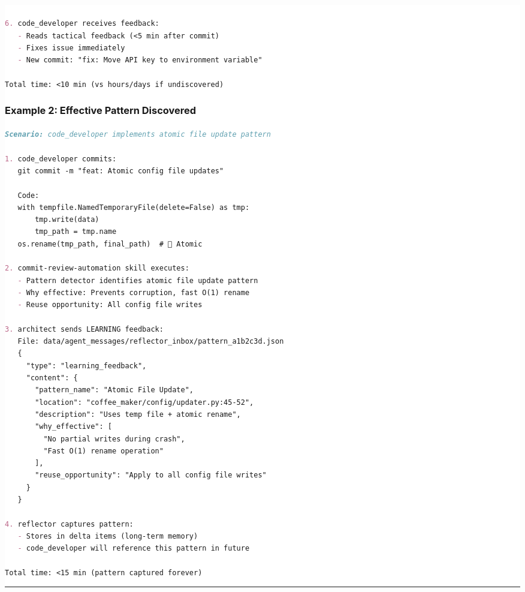 ```markdown

6. code_developer receives feedback:
   - Reads tactical feedback (<5 min after commit)
   - Fixes issue immediately
   - New commit: "fix: Move API key to environment variable"

Total time: <10 min (vs hours/days if undiscovered)
```

### Example 2: Effective Pattern Discovered

```markdown
Scenario: code_developer implements atomic file update pattern

1. code_developer commits:
   git commit -m "feat: Atomic config file updates"

   Code:
   with tempfile.NamedTemporaryFile(delete=False) as tmp:
       tmp.write(data)
       tmp_path = tmp.name
   os.rename(tmp_path, final_path)  #  Atomic

2. commit-review-automation skill executes:
   - Pattern detector identifies atomic file update pattern
   - Why effective: Prevents corruption, fast O(1) rename
   - Reuse opportunity: All config file writes

3. architect sends LEARNING feedback:
   File: data/agent_messages/reflector_inbox/pattern_a1b2c3d.json
   {
     "type": "learning_feedback",
     "content": {
       "pattern_name": "Atomic File Update",
       "location": "coffee_maker/config/updater.py:45-52",
       "description": "Uses temp file + atomic rename",
       "why_effective": [
         "No partial writes during crash",
         "Fast O(1) rename operation"
       ],
       "reuse_opportunity": "Apply to all config file writes"
     }
   }

4. reflector captures pattern:
   - Stores in delta items (long-term memory)
   - code_developer will reference this pattern in future

Total time: <15 min (pattern captured forever)
```

---